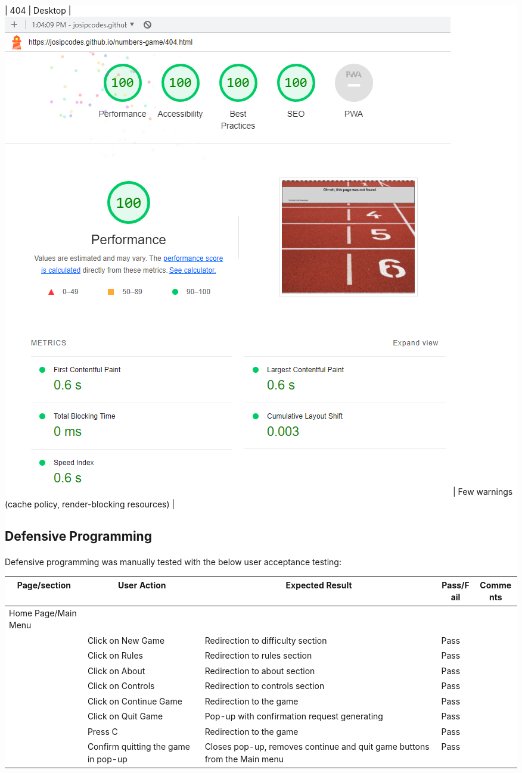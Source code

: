 | 404 | Desktop | ![screenshot](documentation/lighthouse-audit/lighthouse-desktop-404.png) | Few warnings (cache policy, render-blocking resources)  |

## Defensive Programming

Defensive programming was manually tested with the below user acceptance testing:

| Page/section | User Action | Expected Result | Pass/Fail | Comments |
| --- | --- | --- | --- | --- |
| Home Page/Main Menu | | | | |
| | Click on New Game | Redirection to difficulty section | Pass | |
| | Click on Rules | Redirection to rules section | Pass | |
| | Click on About | Redirection to about section | Pass | |
| | Click on Controls | Redirection to controls section | Pass | |
| | Click on Continue Game | Redirection to the game | Pass | |
| | Click on Quit Game | Pop-up with confirmation request generating | Pass | |
| | Press C | Redirection to the game | Pass | |
| | Confirm quitting the game in pop-up | Closes pop-up, removes continue and quit game buttons from the Main menu | Pass | |